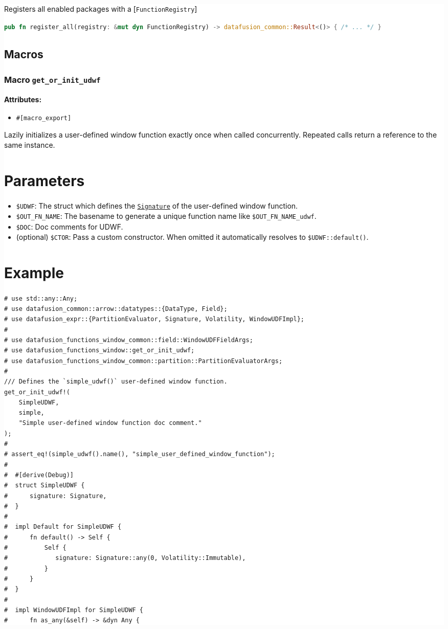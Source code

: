Registers all enabled packages with a [`FunctionRegistry`]

```rust
pub fn register_all(registry: &mut dyn FunctionRegistry) -> datafusion_common::Result<()> { /* ... */ }
```

## Macros

### Macro `get_or_init_udwf`

**Attributes:**

- `#[macro_export]`

Lazily initializes a user-defined window function exactly once
when called concurrently. Repeated calls return a reference to the
same instance.

# Parameters

* `$UDWF`: The struct which defines the [`Signature`](datafusion_expr::Signature)
  of the user-defined window function.
* `$OUT_FN_NAME`: The basename to generate a unique function name like
  `$OUT_FN_NAME_udwf`.
* `$DOC`: Doc comments for UDWF.
* (optional) `$CTOR`: Pass a custom constructor. When omitted it
  automatically resolves to `$UDWF::default()`.

# Example

```
# use std::any::Any;
# use datafusion_common::arrow::datatypes::{DataType, Field};
# use datafusion_expr::{PartitionEvaluator, Signature, Volatility, WindowUDFImpl};
#
# use datafusion_functions_window_common::field::WindowUDFFieldArgs;
# use datafusion_functions_window::get_or_init_udwf;
# use datafusion_functions_window_common::partition::PartitionEvaluatorArgs;
#
/// Defines the `simple_udwf()` user-defined window function.
get_or_init_udwf!(
    SimpleUDWF,
    simple,
    "Simple user-defined window function doc comment."
);
#
# assert_eq!(simple_udwf().name(), "simple_user_defined_window_function");
#
#  #[derive(Debug)]
#  struct SimpleUDWF {
#      signature: Signature,
#  }
#
#  impl Default for SimpleUDWF {
#      fn default() -> Self {
#          Self {
#             signature: Signature::any(0, Volatility::Immutable),
#          }
#      }
#  }
#
#  impl WindowUDFImpl for SimpleUDWF {
#      fn as_any(&self) -> &dyn Any {
```

[DataFusion]: https://crates.io/crates/datafusion
[`define_udwf_and_expr!`]: crate::define_udwf_and_expr!
[`WindowFunction`]: datafusion_expr::Expr::WindowFunction
[`Signature`]: datafusion_expr::Signature
[`Expr`]: datafusion_expr::Expr
[`Signature`]: datafusion_expr::Signature
[`Expr`]: datafusion_expr::Expr